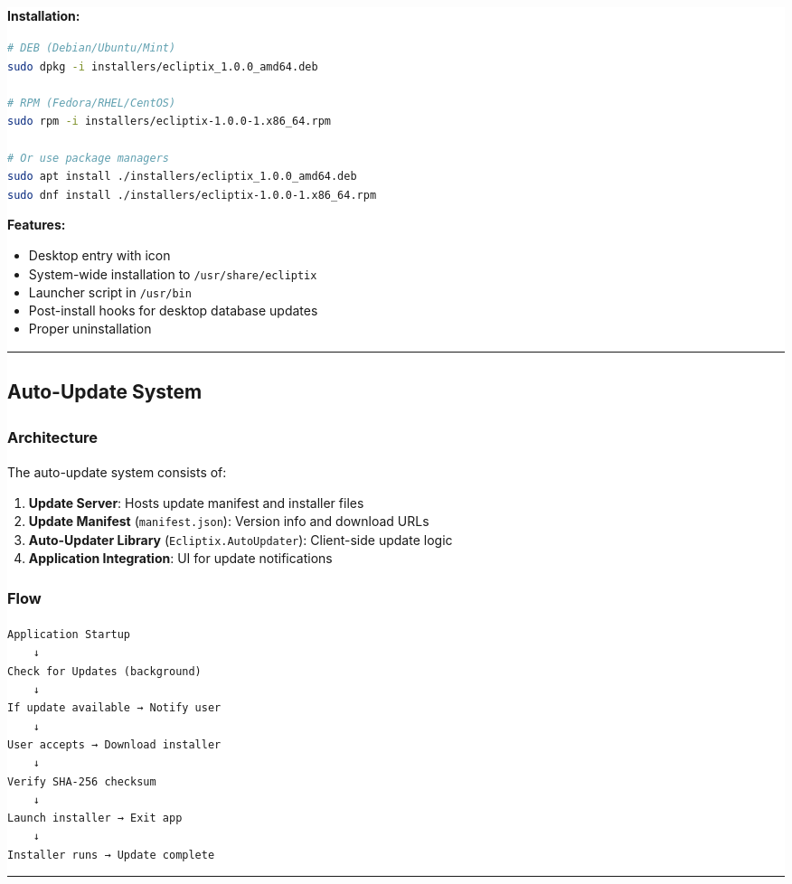 **Installation:**

```bash
# DEB (Debian/Ubuntu/Mint)
sudo dpkg -i installers/ecliptix_1.0.0_amd64.deb

# RPM (Fedora/RHEL/CentOS)
sudo rpm -i installers/ecliptix-1.0.0-1.x86_64.rpm

# Or use package managers
sudo apt install ./installers/ecliptix_1.0.0_amd64.deb
sudo dnf install ./installers/ecliptix-1.0.0-1.x86_64.rpm
```

**Features:**
- Desktop entry with icon
- System-wide installation to `/usr/share/ecliptix`
- Launcher script in `/usr/bin`
- Post-install hooks for desktop database updates
- Proper uninstallation

---

## Auto-Update System

### Architecture

The auto-update system consists of:

1. **Update Server**: Hosts update manifest and installer files
2. **Update Manifest** (`manifest.json`): Version info and download URLs
3. **Auto-Updater Library** (`Ecliptix.AutoUpdater`): Client-side update logic
4. **Application Integration**: UI for update notifications

### Flow

```
Application Startup
    ↓
Check for Updates (background)
    ↓
If update available → Notify user
    ↓
User accepts → Download installer
    ↓
Verify SHA-256 checksum
    ↓
Launch installer → Exit app
    ↓
Installer runs → Update complete
```

---
